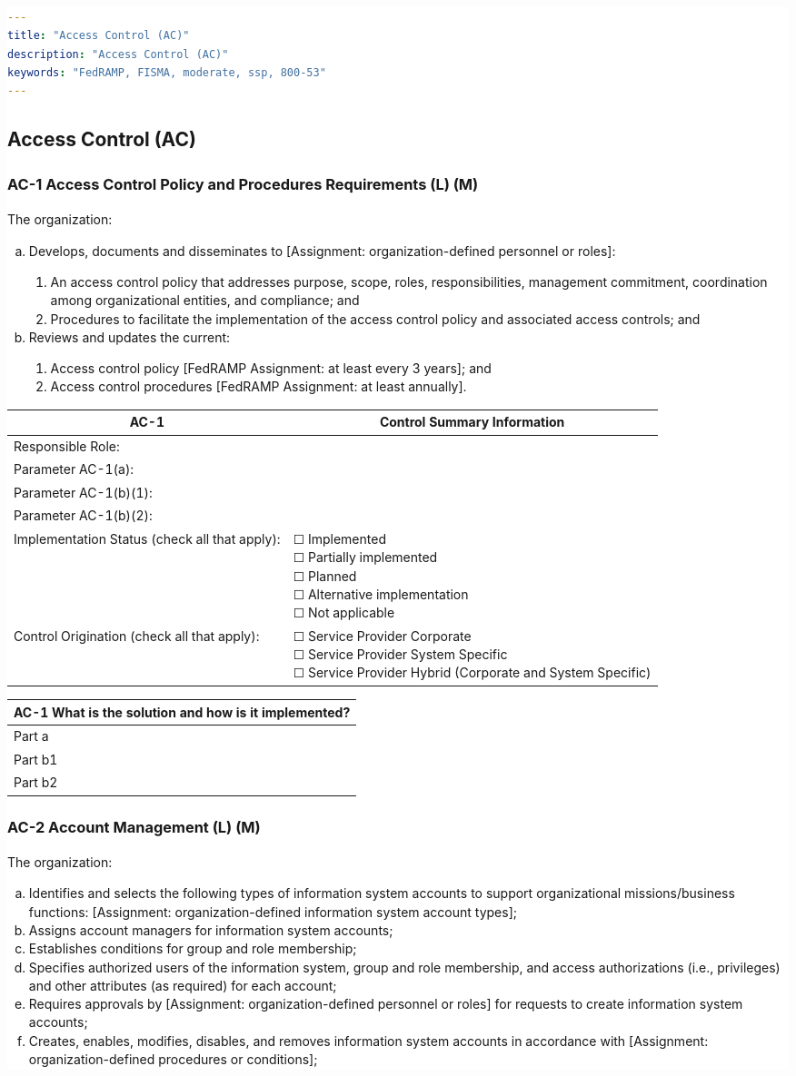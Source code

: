 ```yaml
---
title: "Access Control (AC)"
description: "Access Control (AC)"
keywords: "FedRAMP, FISMA, moderate, ssp, 800-53"
---
```


## Access Control (AC)
### AC-1 Access Control Policy and Procedures Requirements (L) (M)
The organization:
<ol type="a">
<li>Develops, documents and disseminates to [Assignment: organization-defined personnel or roles]:</li>
<ol type="1">
<li>An access control policy that addresses purpose, scope, roles, responsibilities, management commitment, coordination among organizational entities, and compliance; and</li>
<li>Procedures to facilitate the implementation of the access control policy and associated access controls; and</li>
</ol>
<li>Reviews and updates the current:</li>
<ol type=1>
<li>Access control policy [FedRAMP Assignment: at least every 3 years]; and</li>
<li>Access control procedures [FedRAMP Assignment: at least annually].</li>
</ol>
</ol>

|AC-1|Control Summary Information|
|---|---|
|Responsible Role:
|Parameter AC-1(a):
|Parameter AC-1(b)(1):
|Parameter AC-1(b)(2):
|Implementation Status (check all that apply):|&#9744; Implemented<br/>&#9744; Partially implemented<br/>&#9744; Planned<br/>&#9744; Alternative implementation<br/>&#9744; Not applicable
|Control Origination (check all that apply):|&#9744; Service Provider Corporate<br/>&#9744; Service Provider System Specific<br/>&#9744; Service Provider Hybrid (Corporate and System Specific)

|AC-1 What is the solution and how is it implemented?|
|---|
|Part a|
|Part b1|
|Part b2|

### AC-2 Account Management (L) (M)
The organization:
<ol type="a">
<li>Identifies and selects the following types of information system accounts to support organizational missions/business functions: [Assignment: organization-defined information system account types];</li>
<li>Assigns account managers for information system accounts;</li>
<li>Establishes conditions for group and role membership;</li>
<li>Specifies authorized users of the information system, group and role membership, and access authorizations (i.e., privileges) and other attributes (as required) for each account;</li>
<li>Requires approvals by [Assignment: organization-defined personnel or roles] for requests to create information system accounts;</li>
<li>Creates, enables, modifies, disables, and removes information system accounts in accordance with [Assignment: organization-defined procedures or conditions];</li>
